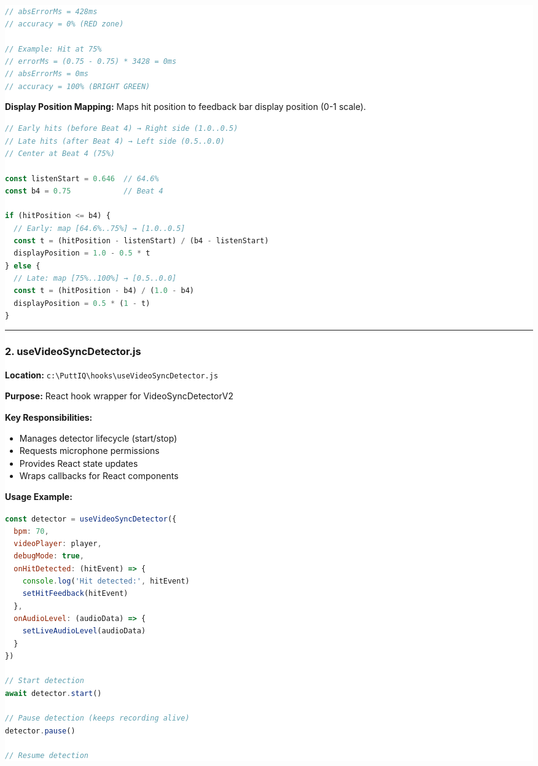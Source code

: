 ```javascript
// absErrorMs = 428ms
// accuracy = 0% (RED zone)

// Example: Hit at 75%
// errorMs = (0.75 - 0.75) * 3428 = 0ms
// absErrorMs = 0ms
// accuracy = 100% (BRIGHT GREEN)
```

**Display Position Mapping:**
Maps hit position to feedback bar display position (0-1 scale).

```javascript
// Early hits (before Beat 4) → Right side (1.0..0.5)
// Late hits (after Beat 4) → Left side (0.5..0.0)
// Center at Beat 4 (75%)

const listenStart = 0.646  // 64.6%
const b4 = 0.75            // Beat 4

if (hitPosition <= b4) {
  // Early: map [64.6%..75%] → [1.0..0.5]
  const t = (hitPosition - listenStart) / (b4 - listenStart)
  displayPosition = 1.0 - 0.5 * t
} else {
  // Late: map [75%..100%] → [0.5..0.0]
  const t = (hitPosition - b4) / (1.0 - b4)
  displayPosition = 0.5 * (1 - t)
}
```

---

### 2. useVideoSyncDetector.js
**Location:** `c:\PuttIQ\hooks\useVideoSyncDetector.js`

**Purpose:** React hook wrapper for VideoSyncDetectorV2

**Key Responsibilities:**
- Manages detector lifecycle (start/stop)
- Requests microphone permissions
- Provides React state updates
- Wraps callbacks for React components

**Usage Example:**
```javascript
const detector = useVideoSyncDetector({
  bpm: 70,
  videoPlayer: player,
  debugMode: true,
  onHitDetected: (hitEvent) => {
    console.log('Hit detected:', hitEvent)
    setHitFeedback(hitEvent)
  },
  onAudioLevel: (audioData) => {
    setLiveAudioLevel(audioData)
  }
})

// Start detection
await detector.start()

// Pause detection (keeps recording alive)
detector.pause()

// Resume detection
```